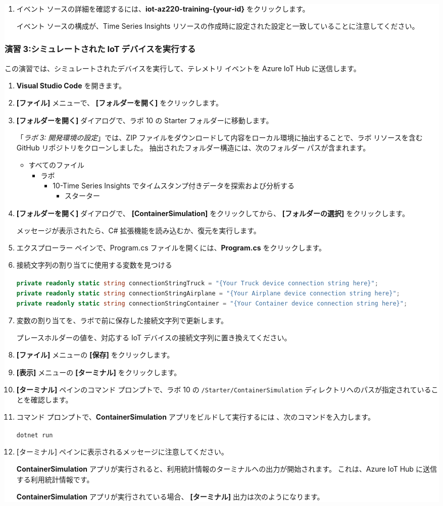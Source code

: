 1. イベント ソースの詳細を確認するには、**iot-az220-training-{your-id}** をクリックします。

    イベント ソースの構成が、Time Series Insights リソースの作成時に設定された設定と一致していることに注意してください。

### <a name="exercise-3-run-simulated-iot-devices"></a>演習 3:シミュレートされた IoT デバイスを実行する

この演習では、シミュレートされたデバイスを実行して、テレメトリ イベントを Azure IoT Hub に送信します。

1. **Visual Studio Code** を開きます。

1. **[ファイル]** メニューで、 **[フォルダーを開く]** をクリックします。

1. **[フォルダーを開く]** ダイアログで、ラボ 10 の Starter フォルダーに移動します。

    「_ラボ 3: 開発環境の設定_」では、ZIP ファイルをダウンロードして内容をローカル環境に抽出することで、ラボ リソースを含む GitHub リポジトリをクローンしました。 抽出されたフォルダー構造には、次のフォルダー パスが含まれます。

    * すべてのファイル
      * ラボ
          * 10-Time Series Insights でタイムスタンプ付きデータを探索および分析する
            * スターター

1. **[フォルダーを開く]** ダイアログで、 **[ContainerSimulation]** をクリックしてから、 **[フォルダーの選択]** をクリックします。

    メッセージが表示されたら、C# 拡張機能を読み込むか、復元を実行します。

1. エクスプローラー ペインで、Program.cs ファイルを開くには、**Program.cs** をクリックします。

1. 接続文字列の割り当てに使用する変数を見つける

    ```csharp
    private readonly static string connectionStringTruck = "{Your Truck device connection string here}";
    private readonly static string connectionStringAirplane = "{Your Airplane device connection string here}";
    private readonly static string connectionStringContainer = "{Your Container device connection string here}";
    ```

1. 変数の割り当てを、ラボで前に保存した接続文字列で更新します。

    プレースホルダーの値を、対応する IoT デバイスの接続文字列に置き換えてください。

1. **[ファイル]** メニューの **[保存]** をクリックします。

1. **[表示]** メニューの **[ターミナル]** をクリックします。

1. **[ターミナル]** ペインのコマンド プロンプトで、ラボ 10 の `/Starter/ContainerSimulation` ディレクトリへのパスが指定されていることを確認します。

1. コマンド プロンプトで、**ContainerSimulation** アプリをビルドして実行するには 、次のコマンドを入力します。

    ```cmd/sh
    dotnet run
    ```

1. [ターミナル] ペインに表示されるメッセージに注意してください。

    **ContainerSimulation** アプリが実行されると、利用統計情報のターミナルへの出力が開始されます。 これは、Azure IoT Hub に送信する利用統計情報です。

    **ContainerSimulation** アプリが実行されている場合、 **[ターミナル]** 出力は次のようになります。
